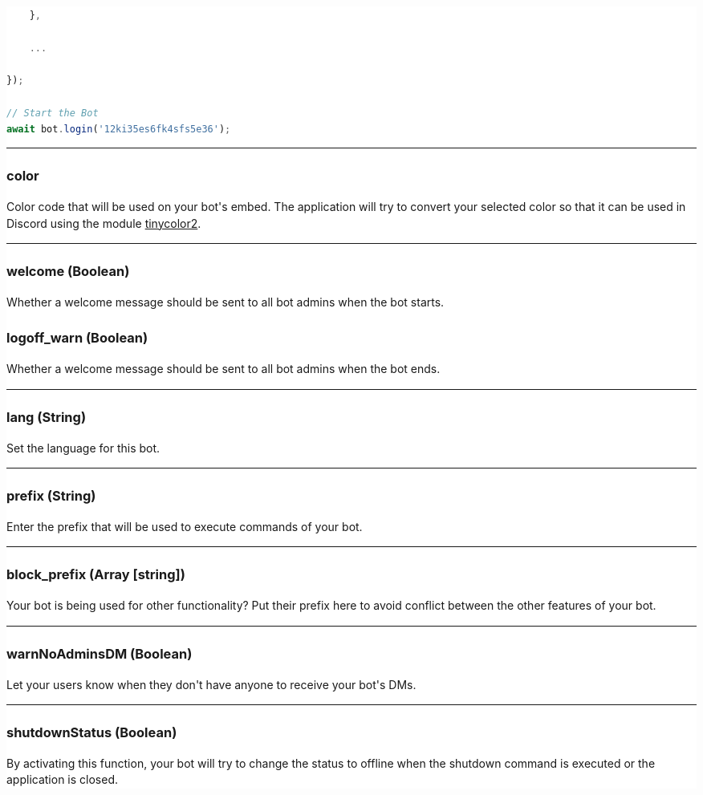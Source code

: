 ```javascript
    },

    ...

});

// Start the Bot
await bot.login('12ki35es6fk4sfs5e36');
```

<hr/>

### color
Color code that will be used on your bot's embed. The application will try to convert your selected color so that it can be used in Discord using the module <a href="https://www.npmjs.com/package/tinycolor2" target="_blank">tinycolor2</a>.

<hr/>

### welcome (Boolean)
Whether a welcome message should be sent to all bot admins when the bot starts.

### logoff_warn (Boolean)
Whether a welcome message should be sent to all bot admins when the bot ends.

<hr/>

### lang (String)
Set the language for this bot.

<hr/>

### prefix (String)
Enter the prefix that will be used to execute commands of your bot.

<hr/>

### block_prefix (Array [string])
Your bot is being used for other functionality? Put their prefix here to avoid conflict between the other features of your bot.

<hr/>

### warnNoAdminsDM (Boolean)
Let your users know when they don't have anyone to receive your bot's DMs.

<hr/>

### shutdownStatus (Boolean)
By activating this function, your bot will try to change the status to offline when the shutdown command is executed or the application is closed.
